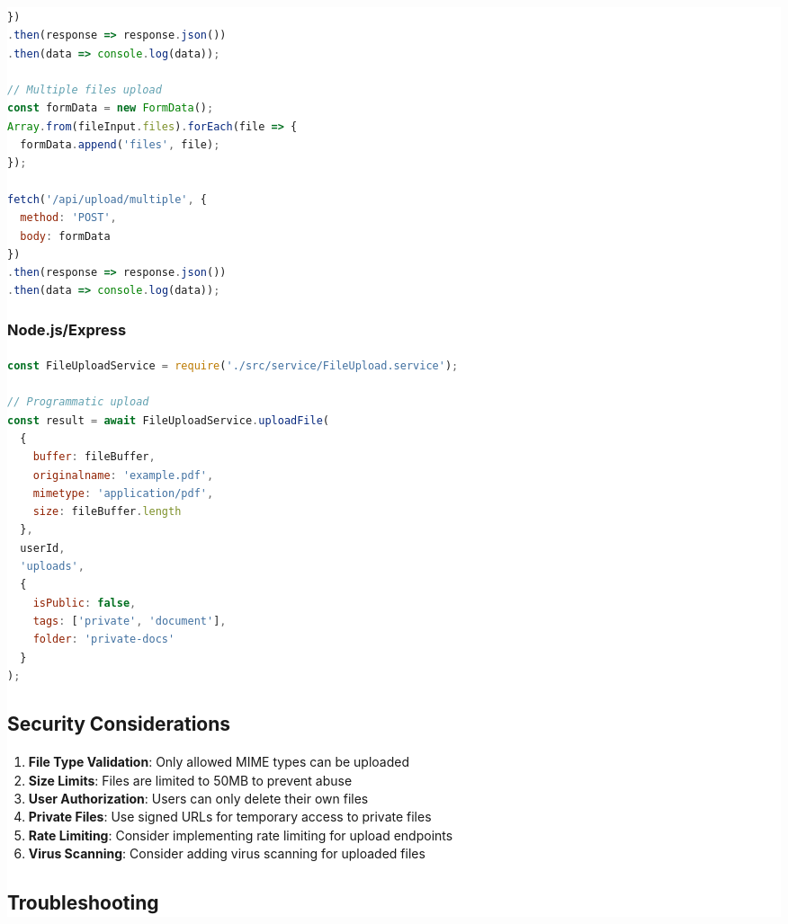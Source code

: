 ```javascript
})
.then(response => response.json())
.then(data => console.log(data));

// Multiple files upload
const formData = new FormData();
Array.from(fileInput.files).forEach(file => {
  formData.append('files', file);
});

fetch('/api/upload/multiple', {
  method: 'POST',
  body: formData
})
.then(response => response.json())
.then(data => console.log(data));
```

### Node.js/Express
```javascript
const FileUploadService = require('./src/service/FileUpload.service');

// Programmatic upload
const result = await FileUploadService.uploadFile(
  {
    buffer: fileBuffer,
    originalname: 'example.pdf',
    mimetype: 'application/pdf',
    size: fileBuffer.length
  },
  userId,
  'uploads',
  {
    isPublic: false,
    tags: ['private', 'document'],
    folder: 'private-docs'
  }
);
```

## Security Considerations

1. **File Type Validation**: Only allowed MIME types can be uploaded
2. **Size Limits**: Files are limited to 50MB to prevent abuse
3. **User Authorization**: Users can only delete their own files
4. **Private Files**: Use signed URLs for temporary access to private files
5. **Rate Limiting**: Consider implementing rate limiting for upload endpoints
6. **Virus Scanning**: Consider adding virus scanning for uploaded files

## Troubleshooting
